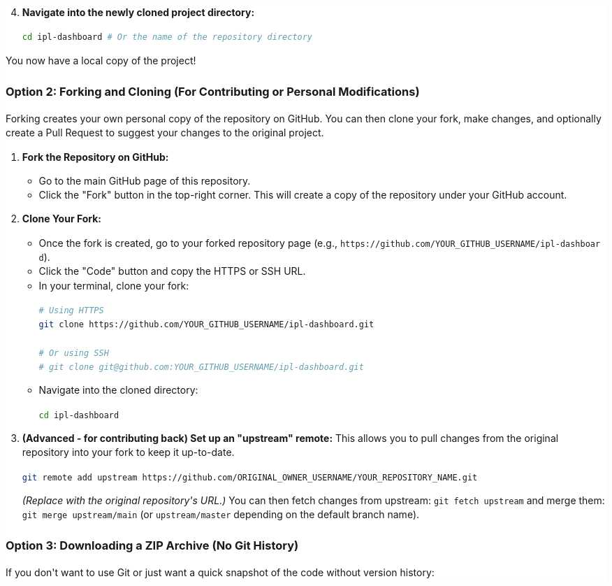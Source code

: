 4.  **Navigate into the newly cloned project directory:**
    ```bash
    cd ipl-dashboard # Or the name of the repository directory
    ```

You now have a local copy of the project!

### Option 2: Forking and Cloning (For Contributing or Personal Modifications)

Forking creates your own personal copy of the repository on GitHub. You can then clone your fork, make changes, and optionally create a Pull Request to suggest your changes to the original project.

1.  **Fork the Repository on GitHub:**
    *   Go to the main GitHub page of this repository.
    *   Click the "Fork" button in the top-right corner. This will create a copy of the repository under your GitHub account.

2.  **Clone Your Fork:**
    *   Once the fork is created, go to your forked repository page (e.g., `https://github.com/YOUR_GITHUB_USERNAME/ipl-dashboard`).
    *   Click the "Code" button and copy the HTTPS or SSH URL.
    *   In your terminal, clone your fork:
        ```bash
        # Using HTTPS
        git clone https://github.com/YOUR_GITHUB_USERNAME/ipl-dashboard.git

        # Or using SSH
        # git clone git@github.com:YOUR_GITHUB_USERNAME/ipl-dashboard.git
        ```
    *   Navigate into the cloned directory:
        ```bash
        cd ipl-dashboard
        ```

3.  **(Advanced - for contributing back) Set up an "upstream" remote:**
    This allows you to pull changes from the original repository into your fork to keep it up-to-date.
    ```bash
    git remote add upstream https://github.com/ORIGINAL_OWNER_USERNAME/YOUR_REPOSITORY_NAME.git
    ```
    *(Replace with the original repository's URL.)*
    You can then fetch changes from upstream: `git fetch upstream` and merge them: `git merge upstream/main` (or `upstream/master` depending on the default branch name).

### Option 3: Downloading a ZIP Archive (No Git History)

If you don't want to use Git or just want a quick snapshot of the code without version history:
